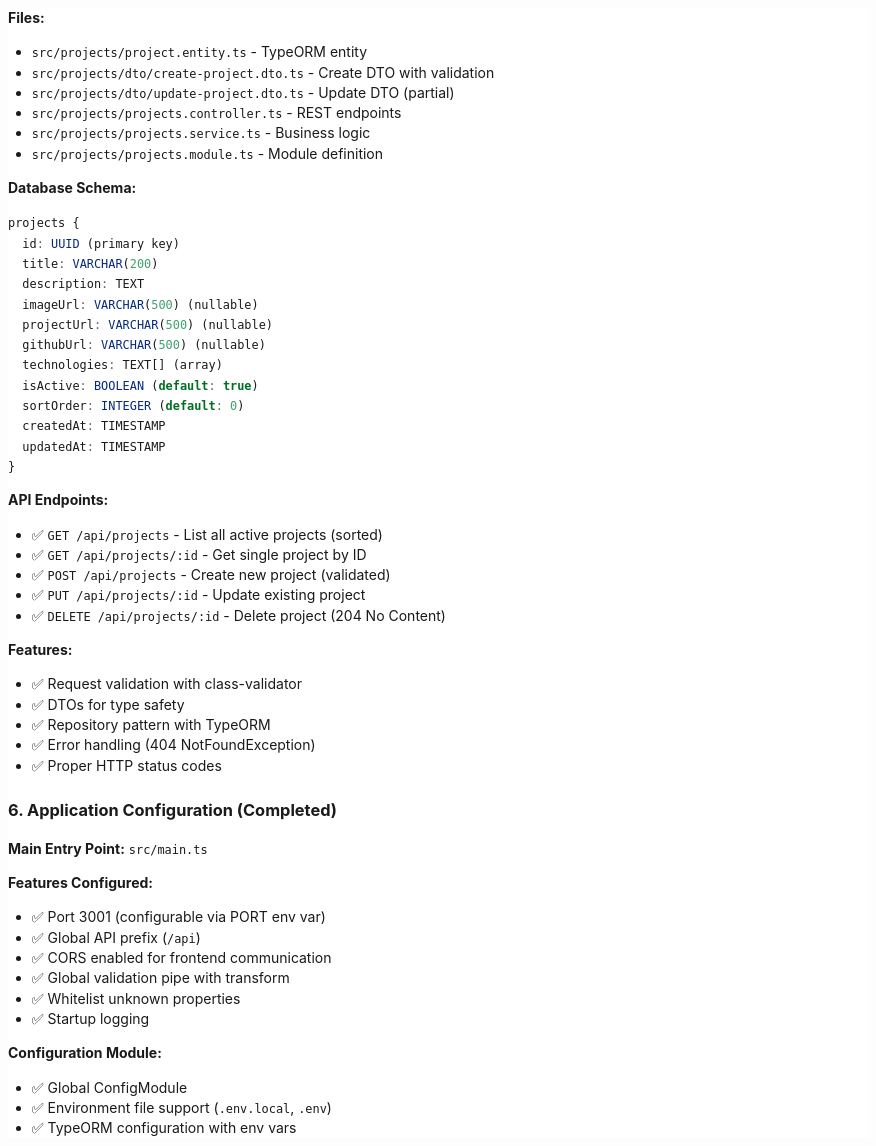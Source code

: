 **Files:**
- `src/projects/project.entity.ts` - TypeORM entity
- `src/projects/dto/create-project.dto.ts` - Create DTO with validation
- `src/projects/dto/update-project.dto.ts` - Update DTO (partial)
- `src/projects/projects.controller.ts` - REST endpoints
- `src/projects/projects.service.ts` - Business logic
- `src/projects/projects.module.ts` - Module definition

**Database Schema:**
```typescript
projects {
  id: UUID (primary key)
  title: VARCHAR(200)
  description: TEXT
  imageUrl: VARCHAR(500) (nullable)
  projectUrl: VARCHAR(500) (nullable)
  githubUrl: VARCHAR(500) (nullable)
  technologies: TEXT[] (array)
  isActive: BOOLEAN (default: true)
  sortOrder: INTEGER (default: 0)
  createdAt: TIMESTAMP
  updatedAt: TIMESTAMP
}
```

**API Endpoints:**
- ✅ `GET /api/projects` - List all active projects (sorted)
- ✅ `GET /api/projects/:id` - Get single project by ID
- ✅ `POST /api/projects` - Create new project (validated)
- ✅ `PUT /api/projects/:id` - Update existing project
- ✅ `DELETE /api/projects/:id` - Delete project (204 No Content)

**Features:**
- ✅ Request validation with class-validator
- ✅ DTOs for type safety
- ✅ Repository pattern with TypeORM
- ✅ Error handling (404 NotFoundException)
- ✅ Proper HTTP status codes

### 6. Application Configuration (Completed)

**Main Entry Point:** `src/main.ts`

**Features Configured:**
- ✅ Port 3001 (configurable via PORT env var)
- ✅ Global API prefix (`/api`)
- ✅ CORS enabled for frontend communication
- ✅ Global validation pipe with transform
- ✅ Whitelist unknown properties
- ✅ Startup logging

**Configuration Module:**
- ✅ Global ConfigModule
- ✅ Environment file support (`.env.local`, `.env`)
- ✅ TypeORM configuration with env vars
